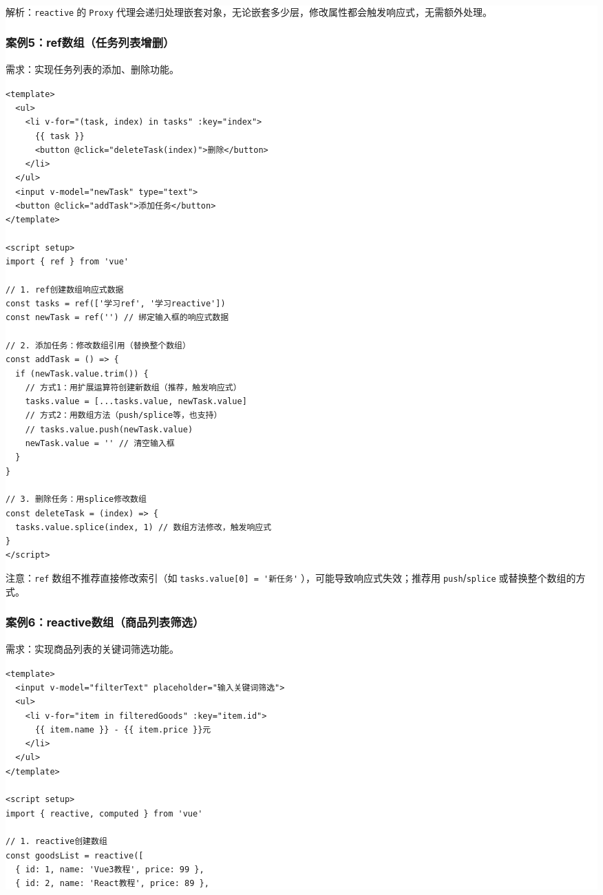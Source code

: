 解析：`reactive` 的 `Proxy` 代理会递归处理嵌套对象，无论嵌套多少层，修改属性都会触发响应式，无需额外处理。

### 案例5：ref数组（任务列表增删） ###

需求：实现任务列表的添加、删除功能。

```vue
<template>
  <ul>
    <li v-for="(task, index) in tasks" :key="index">
      {{ task }}
      <button @click="deleteTask(index)">删除</button>
    </li>
  </ul>
  <input v-model="newTask" type="text">
  <button @click="addTask">添加任务</button>
</template>

<script setup>
import { ref } from 'vue'

// 1. ref创建数组响应式数据
const tasks = ref(['学习ref', '学习reactive'])
const newTask = ref('') // 绑定输入框的响应式数据

// 2. 添加任务：修改数组引用（替换整个数组）
const addTask = () => {
  if (newTask.value.trim()) {
    // 方式1：用扩展运算符创建新数组（推荐，触发响应式）
    tasks.value = [...tasks.value, newTask.value]
    // 方式2：用数组方法（push/splice等，也支持）
    // tasks.value.push(newTask.value)
    newTask.value = '' // 清空输入框
  }
}

// 3. 删除任务：用splice修改数组
const deleteTask = (index) => {
  tasks.value.splice(index, 1) // 数组方法修改，触发响应式
}
</script>
```

注意：`ref` 数组不推荐直接修改索引（如 `tasks.value[0] = '新任务'` ），可能导致响应式失效；推荐用 `push`/`splice` 或替换整个数组的方式。

### 案例6：reactive数组（商品列表筛选） ###

需求：实现商品列表的关键词筛选功能。

```vue
<template>
  <input v-model="filterText" placeholder="输入关键词筛选">
  <ul>
    <li v-for="item in filteredGoods" :key="item.id">
      {{ item.name }} - {{ item.price }}元
    </li>
  </ul>
</template>

<script setup>
import { reactive, computed } from 'vue'

// 1. reactive创建数组
const goodsList = reactive([
  { id: 1, name: 'Vue3教程', price: 99 },
  { id: 2, name: 'React教程', price: 89 },
```